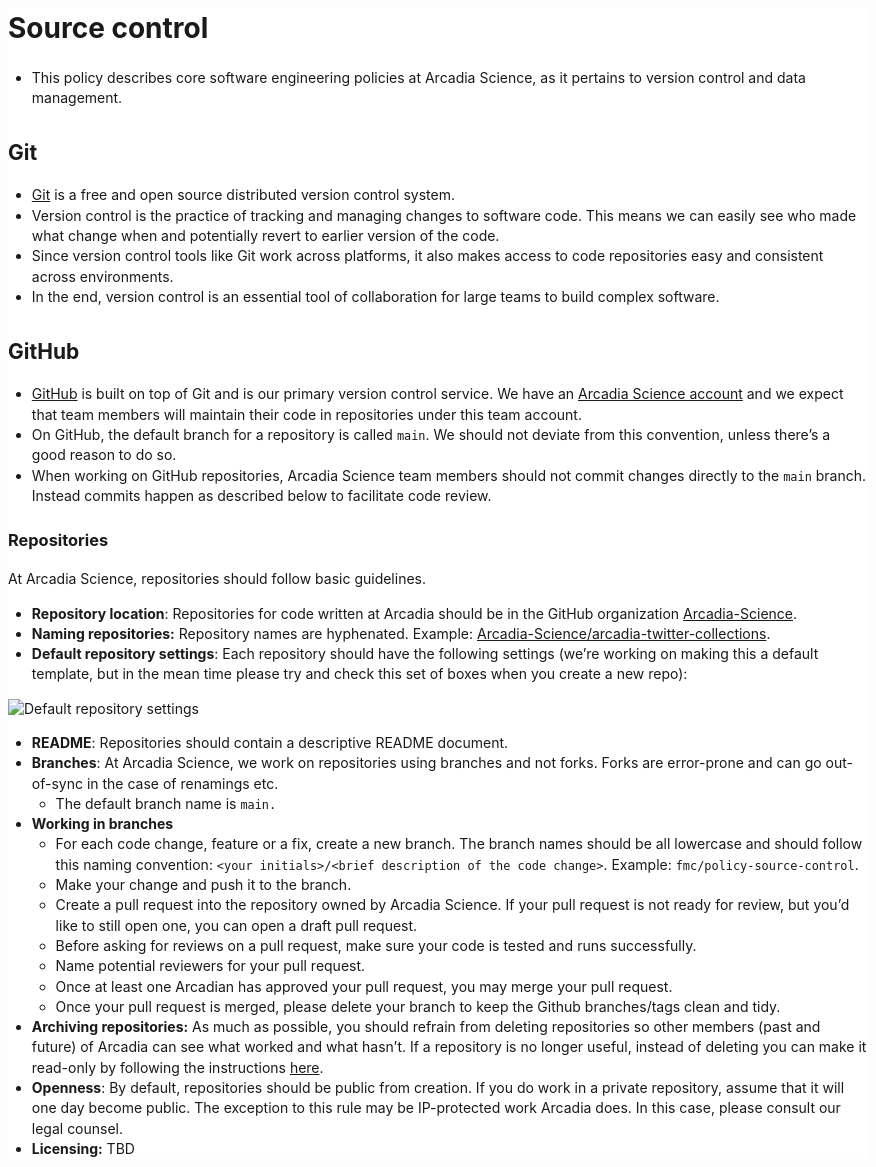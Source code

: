 # Source control

- This policy describes core software engineering policies at Arcadia Science, as it pertains to version control and data management.

## Git

- [Git](https://git-scm.com/) is a free and open source distributed version control system.
- Version control is the practice of tracking and managing changes to software code. This means we can easily see who made what change when and potentially revert to earlier version of the code.
- Since version control tools like Git work across platforms, it also makes access to code repositories easy and consistent across environments.
- In the end, version control is an essential tool of collaboration for large teams to build complex software.

## GitHub

- [GitHub](https://github.com/) is built on top of Git and is our primary version control service. We have an [Arcadia Science account](https://github.com/Arcadia-Science) and we expect that team members will maintain their code in repositories under this team account.
- On GitHub, the default branch for a repository is called `main`. We should not deviate from this convention, unless there’s a good reason to do so.
- When working on GitHub repositories, Arcadia Science team members should not commit changes directly to the `main` branch. Instead commits happen as described below to facilitate code review.

### Repositories

At Arcadia Science, repositories should follow basic guidelines.

- **Repository location**: Repositories for code written at Arcadia should be in the GitHub organization [Arcadia-Science](https://github.com/Arcadia-Science).
- **Naming repositories:** Repository names are hyphenated. Example: [Arcadia-Science/arcadia-twitter-collections](https://github.com/Arcadia-Science/arcadia-twitter-collections).
- **Default repository settings**: Each repository should have the following settings (we’re working on making this a default template, but in the mean time please try and check this set of boxes when you create a new repo):

<img width="768" alt="Default repository settings" src="https://user-images.githubusercontent.com/2692053/189210914-32052663-e2d3-4ab6-a418-1d1aca6a9afd.png">

- **README**: Repositories should contain a descriptive README document.
- **Branches**: At Arcadia Science, we work on repositories using branches and not forks. Forks are error-prone and can go out-of-sync in the case of renamings etc.
  - The default branch name is `main.`
- **Working in branches**
  - For each code change, feature or a fix, create a new branch. The branch names should be all lowercase and should follow this naming convention: `<your initials>/<brief description of the code change>`. Example: `fmc/policy-source-control`.
  - Make your change and push it to the branch.
  - Create a pull request into the repository owned by Arcadia Science. If your pull request is not ready for review, but you’d like to still open one, you can open a draft pull request.
  - Before asking for reviews on a pull request, make sure your code is tested and runs successfully.
  - Name potential reviewers for your pull request.
  - Once at least one Arcadian has approved your pull request, you may merge your pull request.
  - Once your pull request is merged, please delete your branch to keep the Github branches/tags clean and tidy.
- **Archiving repositories:** As much as possible, you should refrain from deleting repositories so other members (past and future) of Arcadia can see what worked and what hasn’t. If a repository is no longer useful, instead of deleting you can make it read-only by following the instructions [here](https://docs.github.com/en/repositories/archiving-a-github-repository/archiving-repositories).
- **Openness**: By default, repositories should be public from creation. If you do work in a private repository, assume that it will one day become public. The exception to this rule may be IP-protected work Arcadia does. In this case, please consult our legal counsel.
- **Licensing:** TBD